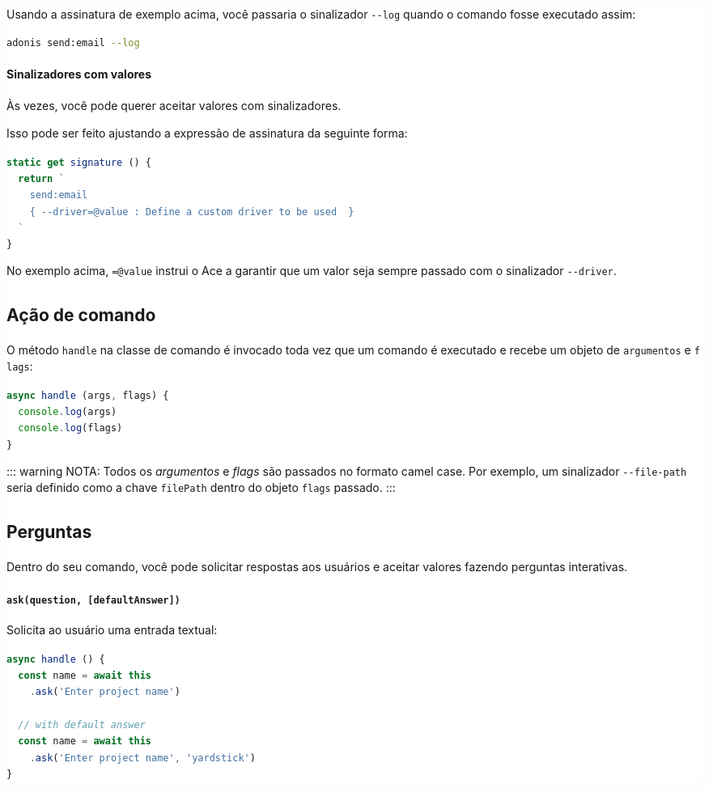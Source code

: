 Usando a assinatura de exemplo acima, você passaria o sinalizador `--log` quando o comando fosse executado assim:

```bash
adonis send:email --log
```

#### Sinalizadores com valores
Às vezes, você pode querer aceitar valores com sinalizadores.

Isso pode ser feito ajustando a expressão de assinatura da seguinte forma:

```js
static get signature () {
  return `
    send:email
    { --driver=@value : Define a custom driver to be used  }
  `
}
```

No exemplo acima, `=@value` instrui o Ace a garantir que um valor seja sempre passado com o sinalizador `--driver`.

## Ação de comando
O método `handle` na classe de comando é invocado toda vez que um comando é executado e recebe um objeto de `argumentos` e `flags`:

```js
async handle (args, flags) {
  console.log(args)
  console.log(flags)
}
```

::: warning NOTA:
Todos os *argumentos* e *flags* são passados ​​no formato camel case. Por exemplo, um sinalizador `--file-path` seria definido como a chave `filePath` dentro do objeto `flags` passado.
:::

## Perguntas
Dentro do seu comando, você pode solicitar respostas aos usuários e aceitar valores fazendo perguntas interativas.

#### `ask(question, [defaultAnswer])`
Solicita ao usuário uma entrada textual:

```js
async handle () {
  const name = await this
    .ask('Enter project name')

  // with default answer
  const name = await this
    .ask('Enter project name', 'yardstick')
}
```
